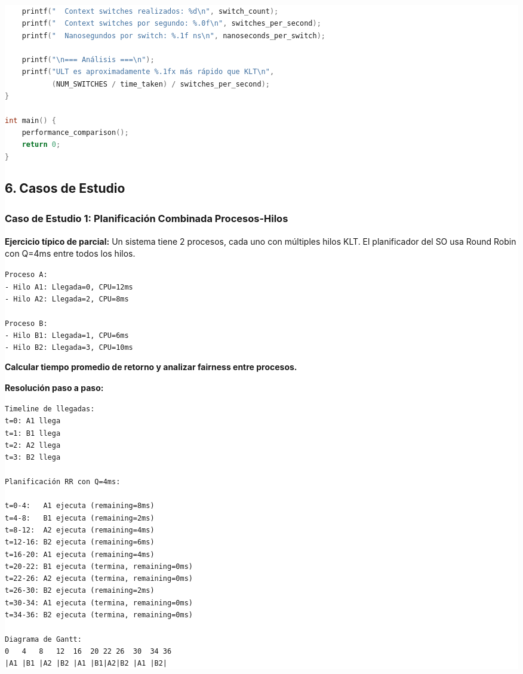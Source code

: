 ```c
    printf("  Context switches realizados: %d\n", switch_count);
    printf("  Context switches por segundo: %.0f\n", switches_per_second);
    printf("  Nanosegundos por switch: %.1f ns\n", nanoseconds_per_switch);
    
    printf("\n=== Análisis ===\n");
    printf("ULT es aproximadamente %.1fx más rápido que KLT\n", 
           (NUM_SWITCHES / time_taken) / switches_per_second);
}

int main() {
    performance_comparison();
    return 0;
}
```

## 6. Casos de Estudio

### Caso de Estudio 1: Planificación Combinada Procesos-Hilos

**Ejercicio típico de parcial:**
Un sistema tiene 2 procesos, cada uno con múltiples hilos KLT. El planificador del SO usa Round Robin con Q=4ms entre todos los hilos.

```
Proceso A:
- Hilo A1: Llegada=0, CPU=12ms
- Hilo A2: Llegada=2, CPU=8ms

Proceso B: 
- Hilo B1: Llegada=1, CPU=6ms
- Hilo B2: Llegada=3, CPU=10ms
```

**Calcular tiempo promedio de retorno y analizar fairness entre procesos.**

**Resolución paso a paso:**

```
Timeline de llegadas:
t=0: A1 llega
t=1: B1 llega  
t=2: A2 llega
t=3: B2 llega

Planificación RR con Q=4ms:

t=0-4:   A1 ejecuta (remaining=8ms)
t=4-8:   B1 ejecuta (remaining=2ms)  
t=8-12:  A2 ejecuta (remaining=4ms)
t=12-16: B2 ejecuta (remaining=6ms)
t=16-20: A1 ejecuta (remaining=4ms)  
t=20-22: B1 ejecuta (termina, remaining=0ms)
t=22-26: A2 ejecuta (termina, remaining=0ms)
t=26-30: B2 ejecuta (remaining=2ms)
t=30-34: A1 ejecuta (termina, remaining=0ms)
t=34-36: B2 ejecuta (termina, remaining=0ms)

Diagrama de Gantt:
0   4   8   12  16  20 22 26  30  34 36
|A1 |B1 |A2 |B2 |A1 |B1|A2|B2 |A1 |B2|
```
